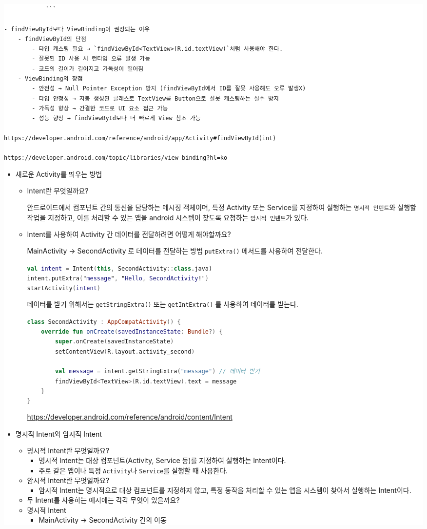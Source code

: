                 ```
                
    - findViewById보다 ViewBinding이 권장되는 이유
        - findViewById의 단점
            - 타입 캐스팅 필요 → `findViewById<TextView>(R.id.textView)`처럼 사용해야 한다.
            - 잘못된 ID 사용 시 런타임 오류 발생 가능
            - 코드의 길이가 길어지고 가독성이 떨어짐
        - ViewBinding의 장점
            - 안전성 → Null Pointer Exception 방지 (findViewById에서 ID를 잘못 사용해도 오류 발생X)
            - 타입 안정성 → 자동 생성된 클래스로 TextView를 Button으로 잘못 캐스팅하는 실수 방지
            - 가독성 향상 → 간결한 코드로 UI 요소 접근 가능
            - 성능 향상 → findViewById보다 더 빠르게 View 참조 가능
    
    https://developer.android.com/reference/android/app/Activity#findViewById(int)
    
    https://developer.android.com/topic/libraries/view-binding?hl=ko
    
- 새로운 Activity를 띄우는 방법
    - Intent란 무엇일까요?
        
        안드로이드에서 컴포넌트 간의 통신을 담당하는 메시징 객체이며,
        특정 Activity 또는 Service를 지정하여 실행하는 `명시적 인텐트`와 실행할 작업을 지정하고, 이를 처리할 수 있는 앱을 android 시스템이 찾도록 요청하는 `암시적 인텐트`가 있다.
        
    - Intent를 사용하여 Activity 간 데이터를 전달하려면 어떻게 해야할까요?
        
        MainActivity → SecondActivity 로 데이터를 전달하는 방법
        `putExtra()` 메서드를 사용하여 전달한다.
        
        ```kotlin
        val intent = Intent(this, SecondActivity::class.java)
        intent.putExtra("message", "Hello, SecondActivity!")
        startActivity(intent)
        ```
        
        데이터를 받기 위해서는 `getStringExtra()` 또는 `getIntExtra()` 를 사용하여 데이터를 받는다.
        
        ```kotlin
        class SecondActivity : AppCompatActivity() {
            override fun onCreate(savedInstanceState: Bundle?) {
                super.onCreate(savedInstanceState)
                setContentView(R.layout.activity_second)
        
                val message = intent.getStringExtra("message") // 데이터 받기
                findViewById<TextView>(R.id.textView).text = message
            }
        }
        ```
        
        https://developer.android.com/reference/android/content/Intent
        
- 명시적 Intent와 암시적 Intent
    - 명시적 Intent란 무엇일까요?
        - 명시적 Intent는 대상 컴포넌트(Activity, Service 등)를 지정하여 실행하는 Intent이다.
        - 주로 같은 앱이나 특정 `Activity`나 `Service`를 실행할 때 사용한다.
    - 암시적 Intent란 무엇일까요?
        - 암시적 Intent는 명시적으로 대상 컴포넌트를 지정하지 않고, 특정 동작을 처리할 수 있는 앱을 시스템이 찾아서 실행하는 Intent이다.
    - 두 Intent를 사용하는 예시에는 각각 무엇이 있을까요?
    - 명시적 Intent
        - MainActivity → SecondActivity 간의 이동
            